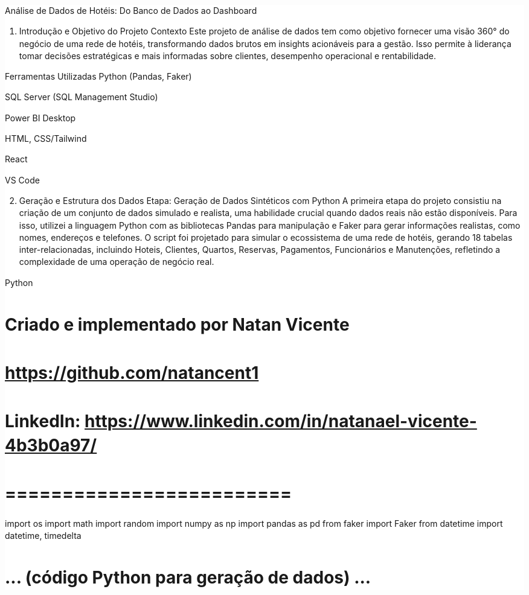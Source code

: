 Análise de Dados de Hotéis: Do Banco de Dados ao Dashboard
1. Introdução e Objetivo do Projeto
Contexto
Este projeto de análise de dados tem como objetivo fornecer uma visão 360° do negócio de uma rede de hotéis, transformando dados brutos em insights acionáveis para a gestão. Isso permite à liderança tomar decisões estratégicas e mais informadas sobre clientes, desempenho operacional e rentabilidade.

Ferramentas Utilizadas
Python (Pandas, Faker)

SQL Server (SQL Management Studio)

Power BI Desktop

HTML, CSS/Tailwind

React

VS Code

2. Geração e Estrutura dos Dados
Etapa: Geração de Dados Sintéticos com Python
A primeira etapa do projeto consistiu na criação de um conjunto de dados simulado e realista, uma habilidade crucial quando dados reais não estão disponíveis. Para isso, utilizei a linguagem Python com as bibliotecas Pandas para manipulação e Faker para gerar informações realistas, como nomes, endereços e telefones. O script foi projetado para simular o ecossistema de uma rede de hotéis, gerando 18 tabelas inter-relacionadas, incluindo Hoteis, Clientes, Quartos, Reservas, Pagamentos, Funcionários e Manutenções, refletindo a complexidade de uma operação de negócio real.

Python

# Criado e implementado por Natan Vicente
# https://github.com/natancent1
# LinkedIn: https://www.linkedin.com/in/natanael-vicente-4b3b0a97/
# =========================

import os
import math
import random
import numpy as np
import pandas as pd
from faker import Faker
from datetime import datetime, timedelta

# ... (código Python para geração de dados) ...
